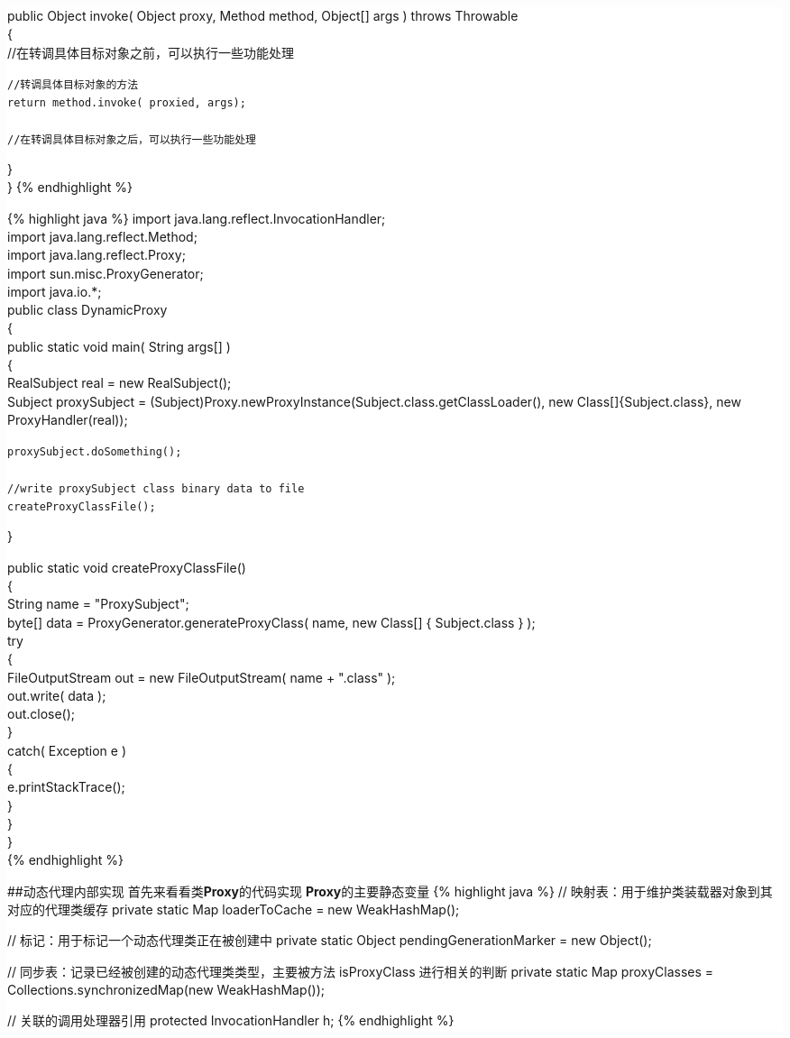      
  public Object invoke( Object proxy, Method method, Object[] args ) throws Throwable   
  {   
	//在转调具体目标对象之前，可以执行一些功能处理

	//转调具体目标对象的方法
    return method.invoke( proxied, args);  
    
	//在转调具体目标对象之后，可以执行一些功能处理
  }    
} 
{% endhighlight %}

{% highlight java %}
import java.lang.reflect.InvocationHandler;   
import java.lang.reflect.Method;   
import java.lang.reflect.Proxy;   
import sun.misc.ProxyGenerator;   
import java.io.*;   
public class DynamicProxy   
{   
  public static void main( String args[] )   
  {   
    RealSubject real = new RealSubject();   
    Subject proxySubject = (Subject)Proxy.newProxyInstance(Subject.class.getClassLoader(), 
     new Class[]{Subject.class}, 
     new ProxyHandler(real));
         
    proxySubject.doSomething();
   
    //write proxySubject class binary data to file   
    createProxyClassFile();   
  }   
     
  public static void createProxyClassFile()   
  {   
    String name = "ProxySubject";   
    byte[] data = ProxyGenerator.generateProxyClass( name, new Class[] { Subject.class } );   
    try  
    {   
      FileOutputStream out = new FileOutputStream( name + ".class" );   
      out.write( data );   
      out.close();   
    }   
    catch( Exception e )   
    {   
      e.printStackTrace();   
    }   
  }   
}  
{% endhighlight %}

##动态代理内部实现
首先来看看类**Proxy**的代码实现
**Proxy**的主要静态变量
{% highlight java %}
// 映射表：用于维护类装载器对象到其对应的代理类缓存
private static Map loaderToCache = new WeakHashMap(); 

// 标记：用于标记一个动态代理类正在被创建中
private static Object pendingGenerationMarker = new Object(); 

// 同步表：记录已经被创建的动态代理类类型，主要被方法 isProxyClass 进行相关的判断
private static Map proxyClasses = Collections.synchronizedMap(new WeakHashMap()); 

// 关联的调用处理器引用
protected InvocationHandler h;
{% endhighlight %}